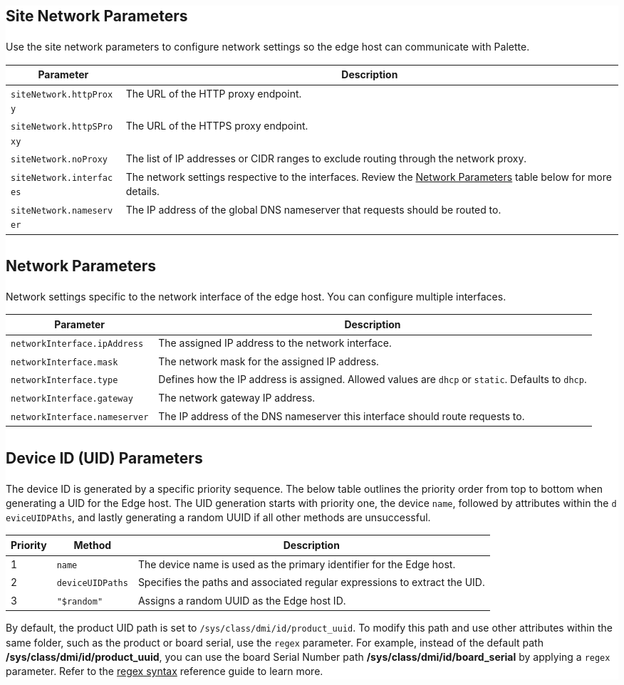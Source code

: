 ## Site Network Parameters

Use the site network parameters to configure network settings so the edge host can communicate with Palette.

| Parameter | Description | 
| --- | --- |
| `siteNetwork.httpProxy` | The URL of the HTTP proxy endpoint. | 
| `siteNetwork.httpSProxy` | The URL of the HTTPS proxy endpoint. | 
| `siteNetwork.noProxy` | The list of IP addresses or CIDR ranges to exclude routing through the network proxy. | 
| `siteNetwork.interfaces` | The network settings respective to the interfaces. Review the [Network Parameters](/clusters/edge/edge-configuration/installer-reference#networkparameters) table below for more details. | 
| `siteNetwork.nameserver` | The  IP address of the global DNS nameserver that requests should be routed to. | 

## Network Parameters

Network settings specific to the network interface of the edge host. You can configure multiple interfaces.

| Parameter | Description |
| --- | --- |
| `networkInterface.ipAddress` | The assigned IP address to the network interface. | 
| `networkInterface.mask` | The network mask for the assigned IP address. | 
| `networkInterface.type` | Defines how the IP address is assigned. Allowed values are `dhcp` or `static`. Defaults to `dhcp`. | 
| `networkInterface.gateway` | The network gateway IP address. |
| `networkInterface.nameserver` | The IP address of the DNS nameserver this interface should route requests to.| 

## Device ID (UID) Parameters

The device ID is generated by a specific priority sequence. The below table outlines the priority order from top to bottom when generating a UID for the Edge host. The UID generation starts with priority one, the device `name`, followed by attributes within the `deviceUIDPAths`, and lastly generating a random UUID if all other methods are unsuccessful.

| Priority | Method       | Description                                                                                           |
|----------|------------------------------------------------|-------------------------------------------------------------------------------------------------------|
| 1        | `name`                                    | The device name is used as the primary identifier for the Edge host.                                        |
| 2        | `deviceUIDPaths` | Specifies the paths and associated regular expressions to extract the UID.            |
| 3        | `"$random"`                                    | Assigns a random UUID as the Edge host ID.     |


By default, the product UID path is set to `/sys/class/dmi/id/product_uuid`. To modify this path and use other attributes within the same folder, such as the product or board serial, use the `regex` parameter. For example, instead of the default path **/sys/class/dmi/id/product_uuid**, you can use the board Serial Number path **/sys/class/dmi/id/board_serial** by applying a `regex` parameter. Refer to the [regex syntax](https://github.com/google/re2/wiki/Syntax) reference guide to learn more.

